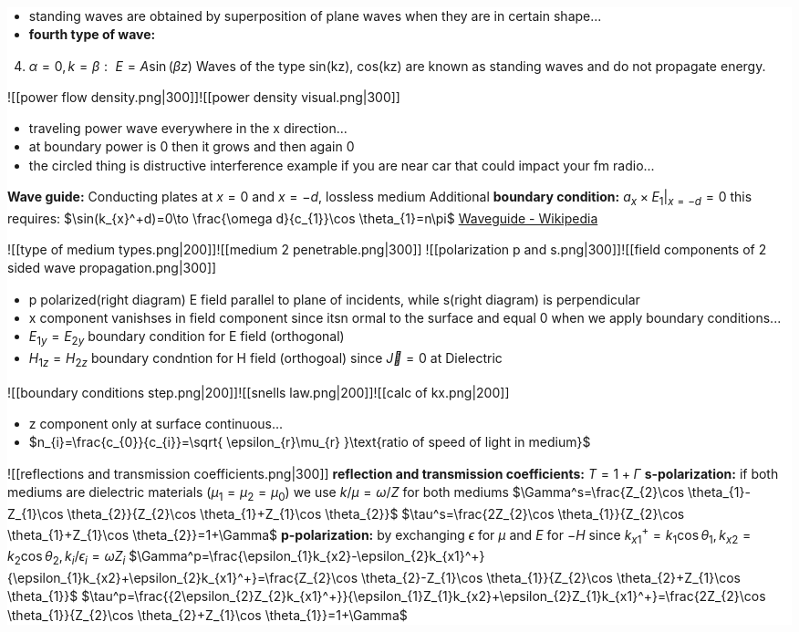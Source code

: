 
- standing waves are obtained by superposition of plane waves when they are in certain shape...
- **fourth type of wave:**
4. $\alpha=0,k=\beta:\text{ }E=A\sin(\beta z)\text{ Waves of the type sin(kz), cos(kz) are known as standing waves and do not propagate energy.}$


![[power flow density.png|300]]![[power density visual.png|300]]
- traveling power wave everywhere in the x direction...
- at boundary power is 0 then it grows and then again 0
- the circled thing is distructive interference example if you are near car that could impact your fm radio...


**Wave guide:** Conducting plates at $x = 0 \text{ and } x = −d$, lossless medium
Additional **boundary condition:** $a_{x}\times E_{1}|_{x=-d}=0$
this requires: $\sin(k_{x}^+d)=0\to \frac{\omega d}{c_{1}}\cos \theta_{1}=n\pi$
[Waveguide - Wikipedia](https://en.wikipedia.org/wiki/Waveguide)


![[type of medium types.png|200]]![[medium 2 penetrable.png|300]]
![[polarization p and s.png|300]]![[field components of 2 sided wave propagation.png|300]]
- p polarized(right diagram) E field parallel to plane of incidents, while s(right diagram) is perpendicular
- x component vanishses in field component since itsn ormal to the surface and equal 0 when we apply boundary conditions...
- $E_{1y}=E_{2y}\text{ boundary condition for E field (orthogonal)}$
- $H_{1z}=H_{2z}\text{ boundary condntion for H field (orthogoal) since }\vec{J}=0\text{ at Dielectric}$


![[boundary conditions step.png|200]]![[snells law.png|200]]![[calc of kx.png|200]]
- z component only at surface continuous...
- $n_{i}=\frac{c_{0}}{c_{i}}=\sqrt{ \epsilon_{r}\mu_{r} }\text{ratio of speed of light in medium}$


![[reflections and transmission coefficients.png|300]]
**reflection and transmission coefficients:**
$T=1+\Gamma$
**s-polarization:**
if both mediums are dielectric materials ($\mu_{1}=\mu_{2}=\mu_{0}$)
we use $k/\mu=\omega/Z$ for both mediums
$\Gamma^s=\frac{Z_{2}\cos \theta_{1}-Z_{1}\cos \theta_{2}}{Z_{2}\cos \theta_{1}+Z_{1}\cos \theta_{2}}$
$\tau^s=\frac{2Z_{2}\cos \theta_{1}}{Z_{2}\cos \theta_{1}+Z_{1}\cos \theta_{2}}=1+\Gamma$
**p-polarization:**
by exchanging $\epsilon$ for $\mu$ and $E$ for $-H$
$\text{since }k_{x1}^+=k_{1}\cos \theta_{1},k_{x2}=k_{2}\cos \theta_{2},k_{i}/\epsilon_{i}=\omega Z_{i}$
$\Gamma^p=\frac{\epsilon_{1}k_{x2}-\epsilon_{2}k_{x1}^+}{\epsilon_{1}k_{x2}+\epsilon_{2}k_{x1}^+}=\frac{Z_{2}\cos \theta_{2}-Z_{1}\cos \theta_{1}}{Z_{2}\cos \theta_{2}+Z_{1}\cos \theta_{1}}$
$\tau^p=\frac{{2\epsilon_{2}Z_{2}k_{x1}^+}}{\epsilon_{1}Z_{1}k_{x2}+\epsilon_{2}Z_{1}k_{x1}^+}=\frac{2Z_{2}\cos \theta_{1}}{Z_{2}\cos \theta_{2}+Z_{1}\cos \theta_{1}}=1+\Gamma$
